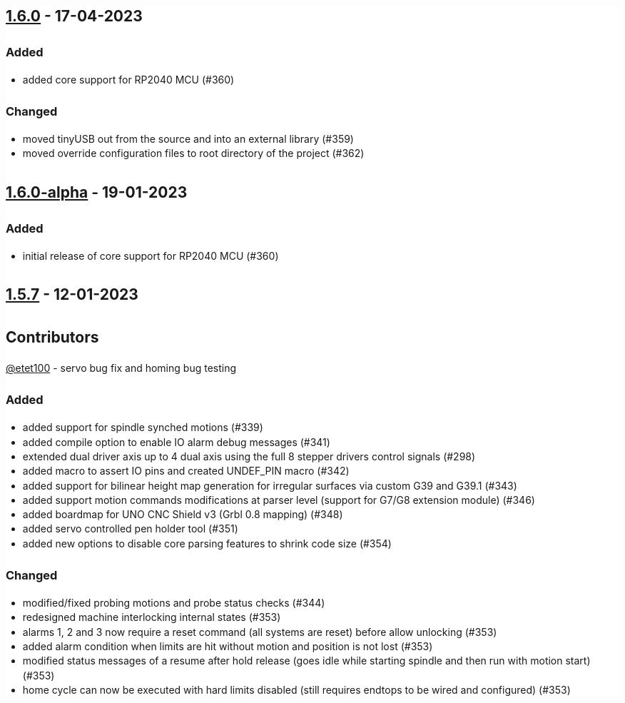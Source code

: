 ## [1.6.0] - 17-04-2023

### Added

- added core support for RP2040 MCU (#360)

### Changed

- moved tinyUSB out from the source and into an external library (#359)
- moved override configuration files to root directory of the project (#362)

## [1.6.0-alpha] - 19-01-2023

### Added

- initial release of core support for RP2040 MCU (#360)

## [1.5.7] - 12-01-2023

## Contributors
[@etet100](https://github.com/etet100) - servo bug fix and homing bug testing

### Added

- added support for spindle synched motions (#339)
- added compile option to enable IO alarm debug messages (#341)
- extended dual driver axis up to 4 dual axis using the full 8 stepper drivers control signals (#298)
- added macro to assert IO pins and created UNDEF_PIN macro (#342)
- added support for bilinear height map generation for irregular surfaces via custom G39 and G39.1 (#343)
- added support motion commands modifications at parser level (support for G7/G8 extension module) (#346)
- added boardmap for UNO CNC Shield v3 (Grbl 0.8 mapping) (#348)
- added servo controlled pen holder tool (#351)
- added new options to disable core parsing features to shrink code size (#354)

### Changed

- modified/fixed probing motions and probe status checks (#344)
- redesigned machine interlocking internal states (#353)
- alarms 1, 2 and 3 now require a reset command (all systems are reset) before allow unlocking (#353)
- added alarm condition when limits are hit without motion and position is not lost (#353)
- modified status messages of a resume after hold release (goes idle while starting spindle and then run with motion start) (#353)
- home cycle can now be executed with hard limits disabled (still requires endtops to be wired and configured) (#353)


[1.12.3]: https://github.com/Paciente8159/uCNC/releases/tag/v1.12.3
[1.12.2]: https://github.com/Paciente8159/uCNC/releases/tag/v1.12.2
[1.12.1]: https://github.com/Paciente8159/uCNC/releases/tag/v1.12.1
[1.12.0]: https://github.com/Paciente8159/uCNC/releases/tag/v1.12.0
[1.11.2]: https://github.com/Paciente8159/uCNC/releases/tag/v1.11.2
[1.11.1]: https://github.com/Paciente8159/uCNC/releases/tag/v1.11.1
[1.11.0]: https://github.com/Paciente8159/uCNC/releases/tag/v1.11.0
[1.11.0-rc]: https://github.com/Paciente8159/uCNC/releases/tag/v1.11.0-rc
[1.10.2]: https://github.com/Paciente8159/uCNC/releases/tag/v1.10.2
[1.10.1]: https://github.com/Paciente8159/uCNC/releases/tag/v1.10.1
[1.10.0]: https://github.com/Paciente8159/uCNC/releases/tag/v1.10.0
[1.9.4]: https://github.com/Paciente8159/uCNC/releases/tag/v1.9.4
[1.9.3]: https://github.com/Paciente8159/uCNC/releases/tag/v1.9.3
[1.9.2]: https://github.com/Paciente8159/uCNC/releases/tag/v1.9.2
[1.9.1]: https://github.com/Paciente8159/uCNC/releases/tag/v1.9.1
[1.9.0]: https://github.com/Paciente8159/uCNC/releases/tag/v1.9.0
[1.9.0-beta]: https://github.com/Paciente8159/uCNC/releases/tag/v1.9.0-beta
[1.8.11]: https://github.com/Paciente8159/uCNC/releases/tag/v1.8.11
[1.8.10]: https://github.com/Paciente8159/uCNC/releases/tag/v1.8.10
[1.8.9]: https://github.com/Paciente8159/uCNC/releases/tag/v1.8.9
[1.8.8]: https://github.com/Paciente8159/uCNC/releases/tag/v1.8.8
[1.8.7]: https://github.com/Paciente8159/uCNC/releases/tag/v1.8.7
[1.8.6]: https://github.com/Paciente8159/uCNC/releases/tag/v1.8.6
[1.8.5]: https://github.com/Paciente8159/uCNC/releases/tag/v1.8.5
[1.8.4]: https://github.com/Paciente8159/uCNC/releases/tag/v1.8.4
[1.8.3]: https://github.com/Paciente8159/uCNC/releases/tag/v1.8.3
[1.8.2]: https://github.com/Paciente8159/uCNC/releases/tag/v1.8.2
[1.8.1]: https://github.com/Paciente8159/uCNC/releases/tag/v1.8.1
[1.8.0]: https://github.com/Paciente8159/uCNC/releases/tag/v1.8.0
[1.7.6]: https://github.com/Paciente8159/uCNC/releases/tag/v1.7.6
[1.7.5]: https://github.com/Paciente8159/uCNC/releases/tag/v1.7.5
[1.7.4]: https://github.com/Paciente8159/uCNC/releases/tag/v1.7.4
[1.8.0-beta]: https://github.com/Paciente8159/uCNC/releases/tag/v1.8.0-beta
[1.7.3]: https://github.com/Paciente8159/uCNC/releases/tag/v1.7.3
[1.7.2]: https://github.com/Paciente8159/uCNC/releases/tag/v1.7.2
[1.7.1]: https://github.com/Paciente8159/uCNC/releases/tag/v1.7.1
[1.7.0]: https://github.com/Paciente8159/uCNC/releases/tag/v1.7.0
[1.7.0-beta]: https://github.com/Paciente8159/uCNC/releases/tag/v1.7.0-beta
[1.6.2]: https://github.com/Paciente8159/uCNC/releases/tag/v1.6.2
[1.6.1]: https://github.com/Paciente8159/uCNC/releases/tag/v1.6.1
[1.6.0]: https://github.com/Paciente8159/uCNC/releases/tag/v1.6.0
[1.6.0-alpha]: https://github.com/Paciente8159/uCNC/releases/tag/v1.6.0-alpha
[1.5.7]: https://github.com/Paciente8159/uCNC/releases/tag/v1.5.7
[1.5.6]: https://github.com/Paciente8159/uCNC/releases/tag/v1.5.6
[1.5.5]: https://github.com/Paciente8159/uCNC/releases/tag/v1.5.5
[1.5.4]: https://github.com/Paciente8159/uCNC/releases/tag/v1.5.4
[1.5.3]: https://github.com/Paciente8159/uCNC/releases/tag/v1.5.3
[1.5.2]: https://github.com/Paciente8159/uCNC/releases/tag/v1.5.2
[1.5.1]: https://github.com/Paciente8159/uCNC/releases/tag/v1.5.1
[1.5.0]: https://github.com/Paciente8159/uCNC/releases/tag/v1.5.0
[1.5.rc]: https://github.com/Paciente8159/uCNC/releases/tag/v1.5.rc
[1.5.beta]: https://github.com/Paciente8159/uCNC/releases/tag/v1.5.beta
[1.4.7]: https://github.com/Paciente8159/uCNC/releases/tag/v1.4.7
[1.4.6]: https://github.com/Paciente8159/uCNC/releases/tag/v1.4.6
[1.4.5]: https://github.com/Paciente8159/uCNC/releases/tag/v1.4.5
[1.4.4]: https://github.com/Paciente8159/uCNC/releases/tag/v1.4.4
[1.4.3]: https://github.com/Paciente8159/uCNC/releases/tag/v1.4.3
[1.4.2]: https://github.com/Paciente8159/uCNC/releases/tag/v1.4.2
[1.4.1]: https://github.com/Paciente8159/uCNC/releases/tag/v1.4.1
[1.4.0]: https://github.com/Paciente8159/uCNC/releases/tag/v1.4.0
[1.4.0-rc]: https://github.com/Paciente8159/uCNC/releases/tag/v1.4.0-rc
[1.4.0-beta2]: https://github.com/Paciente8159/uCNC/releases/tag/v1.4.0-beta2
[1.4.0-beta]: https://github.com/Paciente8159/uCNC/releases/tag/v1.4.0-beta
[1.4.0-alpha]: https://github.com/Paciente8159/uCNC/releases/tag/v1.4.0-alpha
[1.3.8]: https://github.com/Paciente8159/uCNC/releases/tag/v1.3.8
[1.3.7]: https://github.com/Paciente8159/uCNC/releases/tag/v1.3.7
[1.3.6]: https://github.com/Paciente8159/uCNC/releases/tag/v1.3.6
[1.3.5]: https://github.com/Paciente8159/uCNC/releases/tag/v1.3.5
[1.3.4]: https://github.com/Paciente8159/uCNC/releases/tag/v1.3.4
[1.3.3]: https://github.com/Paciente8159/uCNC/releases/tag/v1.3.3
[1.3.2]: https://github.com/Paciente8159/uCNC/releases/tag/v1.3.2
[1.3.1]: https://github.com/Paciente8159/uCNC/releases/tag/v1.3.1
[1.3.0]: https://github.com/Paciente8159/uCNC/releases/tag/v1.3.0
[1.3.rc]: https://github.com/Paciente8159/uCNC/releases/tag/v1.3.rc
[1.3.b2]: https://github.com/Paciente8159/uCNC/releases/tag/v1.3.b2
[1.3.b]: https://github.com/Paciente8159/uCNC/releases/tag/v1.3.b
[1.2.4]: https://github.com/Paciente8159/uCNC/releases/tag/v1.2.4
[1.2.3]: https://github.com/Paciente8159/uCNC/releases/tag/v1.2.3
[1.2.2]: https://github.com/Paciente8159/uCNC/releases/tag/v1.2.2
[1.2.1]: https://github.com/Paciente8159/uCNC/releases/tag/v1.2.1
[1.2.0]: https://github.com/Paciente8159/uCNC/releases/tag/v1.2.0
[1.1.2]: https://github.com/Paciente8159/uCNC/releases/tag/v1.1.2
[1.1.1]: https://github.com/Paciente8159/uCNC/releases/tag/v1.1.1
[1.1.0]: https://github.com/Paciente8159/uCNC/releases/tag/v1.1.0
[1.0.0]: https://github.com/Paciente8159/uCNC/releases/tag/v1.0.0
[1.0.0-rc]: https://github.com/Paciente8159/uCNC/releases/tag/v1.0.0-rc
[1.0.0-beta.2]: https://github.com/Paciente8159/uCNC/releases/tag/v1.0.0-beta.2
[1.0.0-beta]: https://github.com/Paciente8159/uCNC/releases/tag/v1.0.0-beta